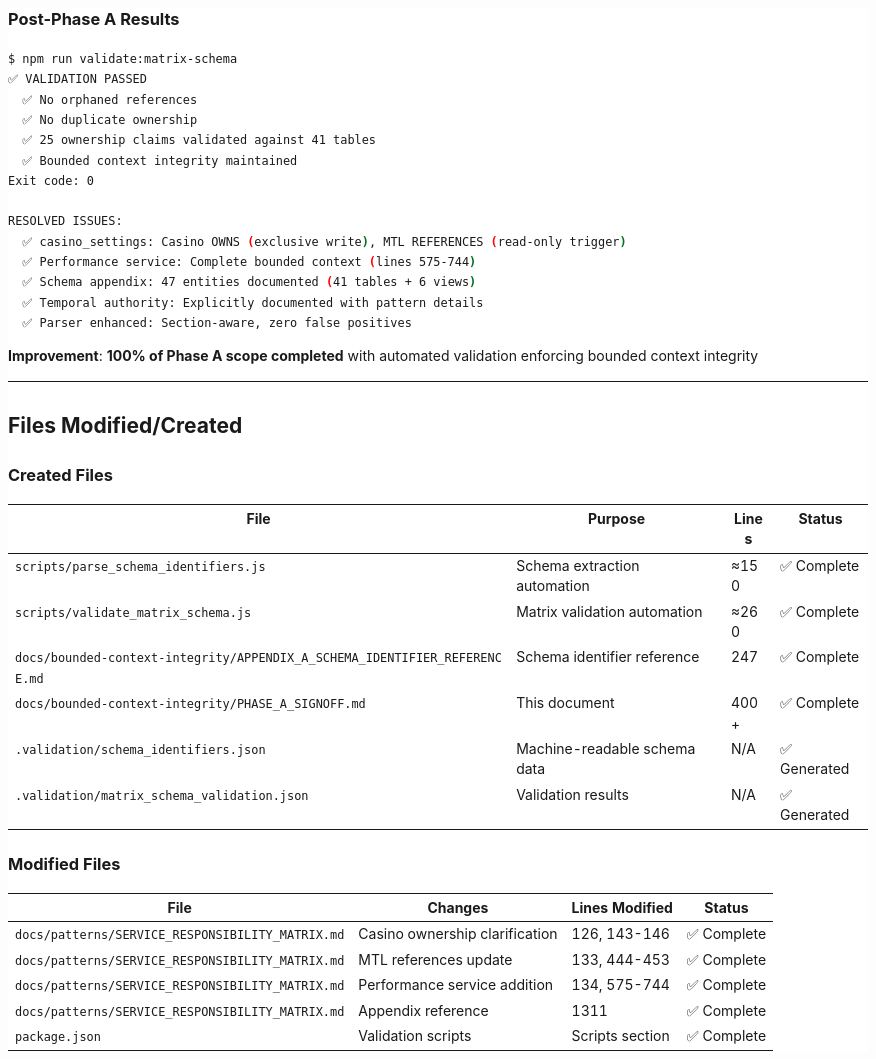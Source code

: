 ### Post-Phase A Results

```bash
$ npm run validate:matrix-schema
✅ VALIDATION PASSED
  ✅ No orphaned references
  ✅ No duplicate ownership
  ✅ 25 ownership claims validated against 41 tables
  ✅ Bounded context integrity maintained
Exit code: 0

RESOLVED ISSUES:
  ✅ casino_settings: Casino OWNS (exclusive write), MTL REFERENCES (read-only trigger)
  ✅ Performance service: Complete bounded context (lines 575-744)
  ✅ Schema appendix: 47 entities documented (41 tables + 6 views)
  ✅ Temporal authority: Explicitly documented with pattern details
  ✅ Parser enhanced: Section-aware, zero false positives
```

**Improvement**: **100% of Phase A scope completed** with automated validation enforcing bounded context integrity

---

## Files Modified/Created

### Created Files

| File | Purpose | Lines | Status |
|------|---------|-------|--------|
| `scripts/parse_schema_identifiers.js` | Schema extraction automation | ≈150 | ✅ Complete |
| `scripts/validate_matrix_schema.js` | Matrix validation automation | ≈260 | ✅ Complete |
| `docs/bounded-context-integrity/APPENDIX_A_SCHEMA_IDENTIFIER_REFERENCE.md` | Schema identifier reference | 247 | ✅ Complete |
| `docs/bounded-context-integrity/PHASE_A_SIGNOFF.md` | This document | 400+ | ✅ Complete |
| `.validation/schema_identifiers.json` | Machine-readable schema data | N/A | ✅ Generated |
| `.validation/matrix_schema_validation.json` | Validation results | N/A | ✅ Generated |

### Modified Files

| File | Changes | Lines Modified | Status |
|------|---------|----------------|--------|
| `docs/patterns/SERVICE_RESPONSIBILITY_MATRIX.md` | Casino ownership clarification | 126, 143-146 | ✅ Complete |
| `docs/patterns/SERVICE_RESPONSIBILITY_MATRIX.md` | MTL references update | 133, 444-453 | ✅ Complete |
| `docs/patterns/SERVICE_RESPONSIBILITY_MATRIX.md` | Performance service addition | 134, 575-744 | ✅ Complete |
| `docs/patterns/SERVICE_RESPONSIBILITY_MATRIX.md` | Appendix reference | 1311 | ✅ Complete |
| `package.json` | Validation scripts | Scripts section | ✅ Complete |
